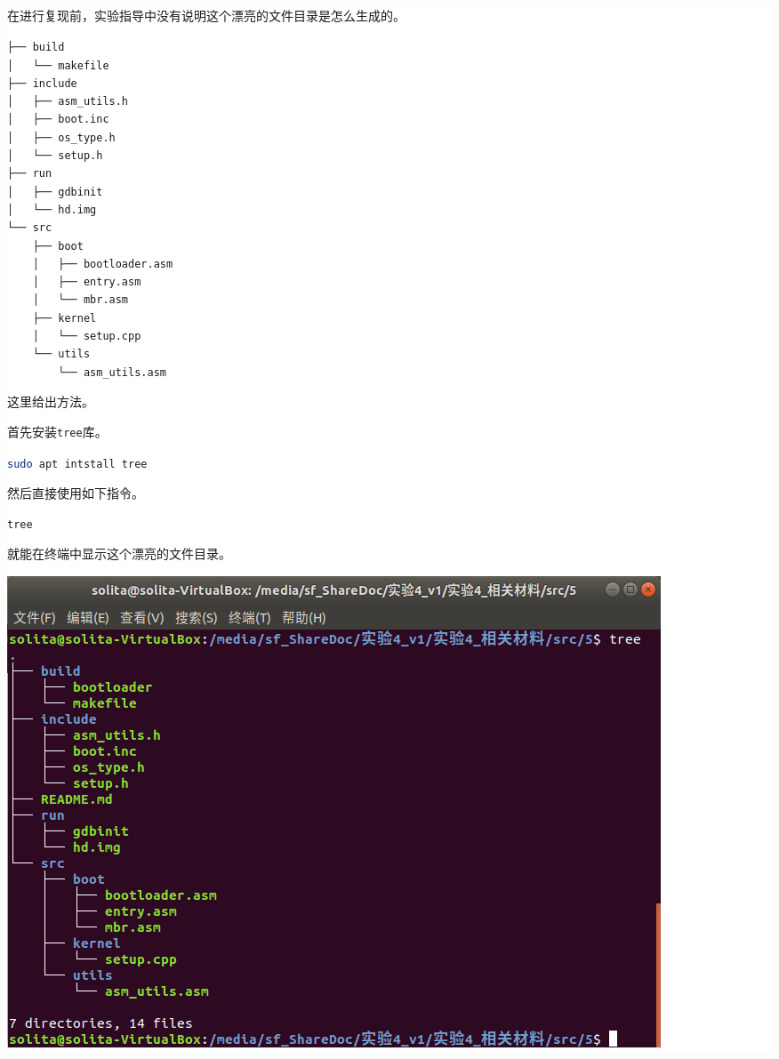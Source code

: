 在进行复现前，实验指导中没有说明这个漂亮的文件目录是怎么生成的。

```shell
├── build
│   └── makefile
├── include
│   ├── asm_utils.h
│   ├── boot.inc
│   ├── os_type.h
│   └── setup.h
├── run
│   ├── gdbinit
│   └── hd.img
└── src
    ├── boot
    │   ├── bootloader.asm
    │   ├── entry.asm
    │   └── mbr.asm
    ├── kernel
    │   └── setup.cpp
    └── utils
        └── asm_utils.asm
```

这里给出方法。

首先安装`tree`库。

```bash
sudo apt intstall tree
```

然后直接使用如下指令。

```bash
tree
```

就能在终端中显示这个漂亮的文件目录。

![image-20240414154222504](./实验四实验报告TyporaGallery/image-20240414154222504.png)
